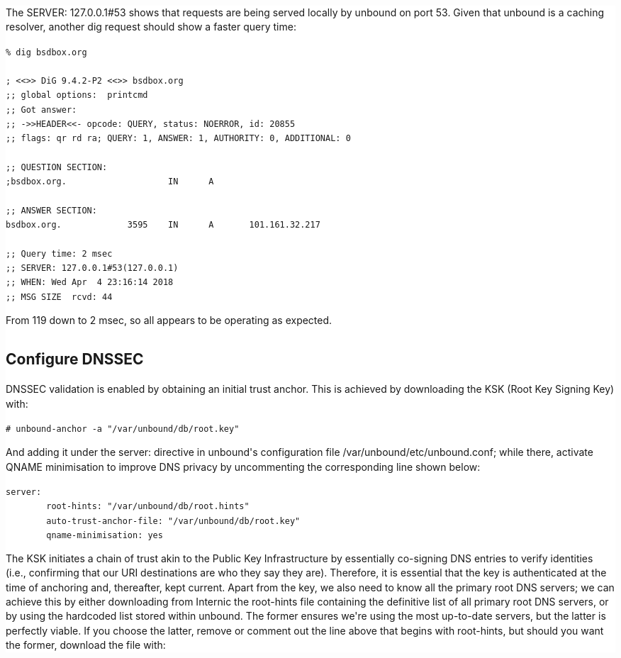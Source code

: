 The SERVER: 127.0.0.1#53 shows that requests are being served locally by unbound on port 53. Given that unbound is a caching resolver, another dig request should show a faster query time:

~~~
% dig bsdbox.org

; <<>> DiG 9.4.2-P2 <<>> bsdbox.org
;; global options:  printcmd
;; Got answer:
;; ->>HEADER<<- opcode: QUERY, status: NOERROR, id: 20855
;; flags: qr rd ra; QUERY: 1, ANSWER: 1, AUTHORITY: 0, ADDITIONAL: 0

;; QUESTION SECTION:
;bsdbox.org.                    IN      A

;; ANSWER SECTION:
bsdbox.org.             3595    IN      A       101.161.32.217

;; Query time: 2 msec
;; SERVER: 127.0.0.1#53(127.0.0.1)
;; WHEN: Wed Apr  4 23:16:14 2018
;; MSG SIZE  rcvd: 44
~~~

From 119 down to 2 msec, so all appears to be operating as expected.

## Configure DNSSEC

DNSSEC validation is enabled by obtaining an initial trust anchor. This is achieved by downloading the KSK (Root Key Signing Key) with:

~~~
# unbound-anchor -a "/var/unbound/db/root.key"
~~~

And adding it under the server: directive in unbound's configuration file /var/unbound/etc/unbound.conf; while there, activate QNAME minimisation to improve DNS privacy by uncommenting the corresponding line shown below:

~~~
server:
        root-hints: "/var/unbound/db/root.hints"
        auto-trust-anchor-file: "/var/unbound/db/root.key"
        qname-minimisation: yes
~~~

The KSK initiates a chain of trust akin to the Public Key Infrastructure by essentially co-signing DNS entries to verify identities (i.e., confirming that our URI destinations are who they say they are). Therefore, it is essential that the key is authenticated at the time of anchoring and, thereafter, kept current. Apart from the key, we also need to know all the primary root DNS servers; we can achieve this by either downloading from Internic the root-hints file containing the definitive list of all primary root DNS servers, or by using the hardcoded list stored within unbound. The former ensures we're using the most up-to-date servers, but the latter is perfectly viable. If you choose the latter, remove or comment out the line above that begins with root-hints, but should you want the former, download the file with:
